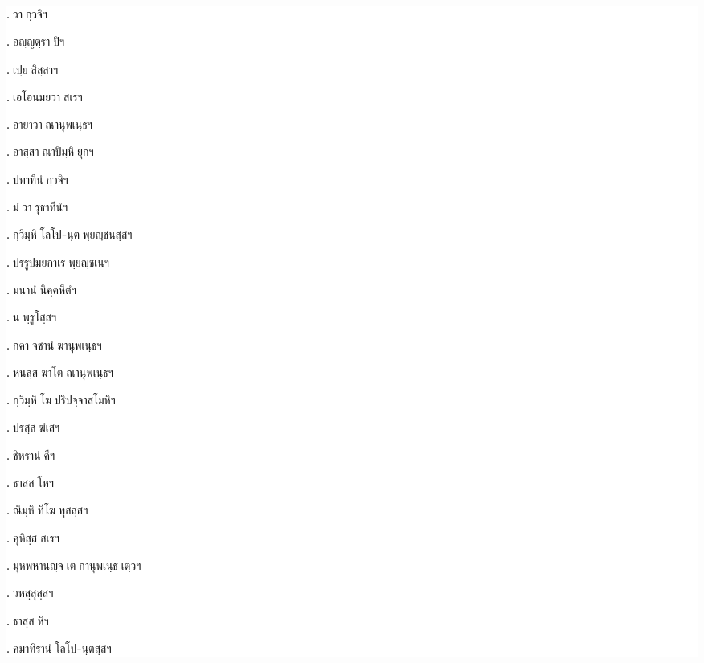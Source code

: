 
<p>. วา กฺวจิฯ</p>


<p>. อญฺญตฺรา ปิฯ</p>


<p>. เปฺย สิสฺสาฯ</p>


<p>. เอโอนมยวา สเรฯ</p>


<p>. อายาวา ณานุพเนฺธฯ</p>


<p>. อาสฺสา ณาปิมฺหิ ยุกฯ</p>


<p>. ปทาทีนํ กฺวจิฯ</p>


<p>. มํ วา รุธาทีนํฯ</p>


<p>. กฺวิมฺหิ โลโป-นฺต พฺยญฺชนสฺสฯ</p>


<p>. ปรรูปมยกาเร พฺยญฺชเนฯ</p>


<p>. มนานํ นิคฺคหีตํฯ</p>


<p>. น พฺรูโสฺสฯ</p>


<p>. กคา จชานํ ฆานุพเนฺธฯ</p>


<p>. หนสฺส ฆาโต ณานุพเนฺธฯ</p>


<p>. กฺวิมฺหิ โฆ ปริปจฺจาสโมหิฯ</p>


<p>. ปรสฺส  ฆํเสฯ</p>


<p>. ชิหรานํ คีฯ</p>


<p>. ธาสฺส โหฯ</p>


<p>. ณิมฺหิ ทีโฆ ทุสสฺสฯ</p>


<p>. คุหิสฺส สเรฯ</p>


<p>. มุหพหานญฺจ เต กานุพเนฺธ เตฺวฯ</p>


<p>. วหสฺสุสฺสฯ</p>


<p>. ธาสฺส หิฯ</p>


<p>. คมาทิรานํ โลโป-นฺตสฺสฯ</p>

